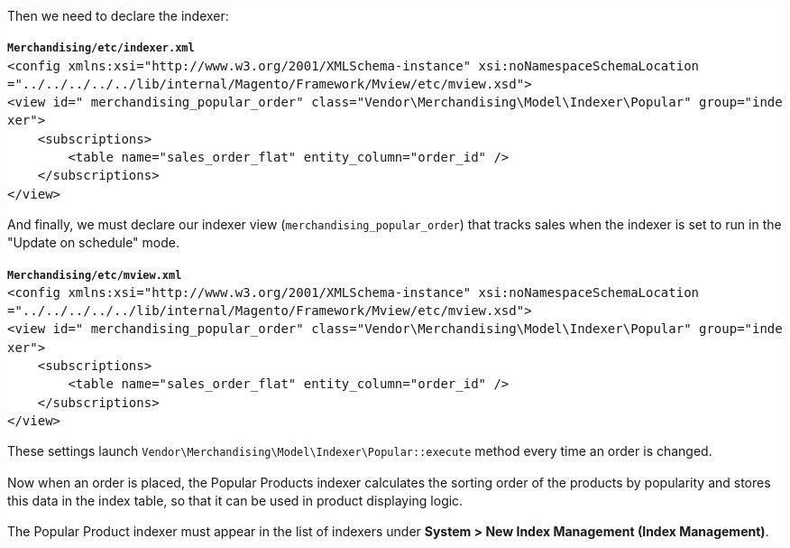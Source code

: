 Then we need to declare the indexer:

<pre><b><code>Merchandising/etc/indexer.xml</code></b>
&lt;config&nbsp;xmlns:xsi=&quot;http://www.w3.org/2001/XMLSchema-instance&quot;&nbsp;xsi:noNamespaceSchemaLocation=&quot;../../../../../lib/internal/Magento/Framework/Mview/etc/mview.xsd&quot;&gt;
&lt;view&nbsp;id=&quot;&nbsp;merchandising_popular_order&quot;&nbsp;class=&quot;Vendor\Merchandising\Model\Indexer\Popular&quot;&nbsp;group=&quot;indexer&quot;&gt;
&nbsp;&nbsp;&nbsp;&nbsp;&lt;subscriptions&gt;
&nbsp;&nbsp;&nbsp;&nbsp;&nbsp;&nbsp;&nbsp;&nbsp;&lt;table&nbsp;name=&quot;sales_order_flat&quot;&nbsp;entity_column=&quot;order_id&quot;&nbsp;/&gt;
&nbsp;&nbsp;&nbsp;&nbsp;&lt;/subscriptions&gt;
&lt;/view&gt;
</pre>

And finally, we must declare our indexer view (`merchandising_popular_order`) that tracks sales when the indexer is set to run  in the "Update on schedule" mode.

<pre><b><code>Merchandising/etc/mview.xml</code></b>
&lt;config&nbsp;xmlns:xsi=&quot;http://www.w3.org/2001/XMLSchema-instance&quot;&nbsp;xsi:noNamespaceSchemaLocation=&quot;../../../../../lib/internal/Magento/Framework/Mview/etc/mview.xsd&quot;&gt;
&lt;view&nbsp;id=&quot;&nbsp;merchandising_popular_order&quot;&nbsp;class=&quot;Vendor\Merchandising\Model\Indexer\Popular&quot;&nbsp;group=&quot;indexer&quot;&gt;
&nbsp;&nbsp;&nbsp;&nbsp;&lt;subscriptions&gt;
&nbsp;&nbsp;&nbsp;&nbsp;&nbsp;&nbsp;&nbsp;&nbsp;&lt;table&nbsp;name=&quot;sales_order_flat&quot;&nbsp;entity_column=&quot;order_id&quot;&nbsp;/&gt;
&nbsp;&nbsp;&nbsp;&nbsp;&lt;/subscriptions&gt;
&lt;/view&gt;
</pre>

These settings launch `Vendor\Merchandising\Model\Indexer\Popular::execute` method every time an order is changed.

Now when an order is placed, the Popular Products indexer calculates the sorting order of the products by popularity and stores this data in the index table, so that it can be used in product displaying logic.  

The Popular Product indexer must appear in the list of indexers under **System > New Index Management (Index Management)**.
 
